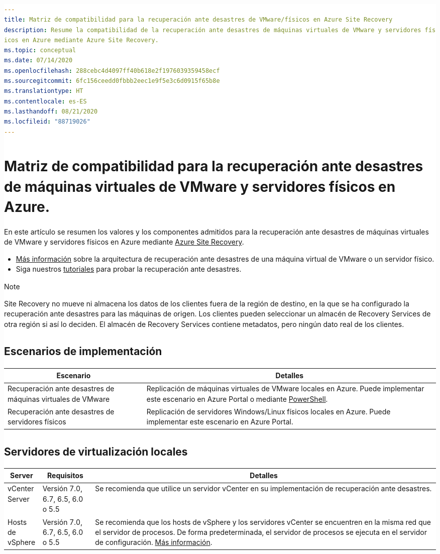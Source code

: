 ```yaml
---
title: Matriz de compatibilidad para la recuperación ante desastres de VMware/físicos en Azure Site Recovery
description: Resume la compatibilidad de la recuperación ante desastres de máquinas virtuales de VMware y servidores físicos en Azure mediante Azure Site Recovery.
ms.topic: conceptual
ms.date: 07/14/2020
ms.openlocfilehash: 288cebc4d4097ff40b618e2f1976039359458ecf
ms.sourcegitcommit: 6fc156ceedd0fbbb2eec1e9f5e3c6d0915f65b8e
ms.translationtype: HT
ms.contentlocale: es-ES
ms.lasthandoff: 08/21/2020
ms.locfileid: "88719026"
---
```

# <a name="support-matrix-for-disaster-recovery--of-vmware-vms-and-physical-servers-to-azure"></a>Matriz de compatibilidad para la recuperación ante desastres de máquinas virtuales de VMware y servidores físicos en Azure.

En este artículo se resumen los valores y los componentes admitidos para la recuperación ante desastres de máquinas virtuales de VMware y servidores físicos en Azure mediante [Azure Site Recovery](site-recovery-overview.md).

- [Más información](vmware-azure-architecture.md) sobre la arquitectura de recuperación ante desastres de una máquina virtual de VMware o un servidor físico.
- Siga nuestros [tutoriales](tutorial-prepare-azure.md) para probar la recuperación ante desastres.

> [!NOTE]
> Site Recovery no mueve ni almacena los datos de los clientes fuera de la región de destino, en la que se ha configurado la recuperación ante desastres para las máquinas de origen. Los clientes pueden seleccionar un almacén de Recovery Services de otra región si así lo deciden. El almacén de Recovery Services contiene metadatos, pero ningún dato real de los clientes.

## <a name="deployment-scenarios"></a>Escenarios de implementación

**Escenario** | **Detalles**
--- | ---
Recuperación ante desastres de máquinas virtuales de VMware | Replicación de máquinas virtuales de VMware locales en Azure. Puede implementar este escenario en Azure Portal o mediante [PowerShell](vmware-azure-disaster-recovery-powershell.md).
Recuperación ante desastres de servidores físicos | Replicación de servidores Windows/Linux físicos locales en Azure. Puede implementar este escenario en Azure Portal.

## <a name="on-premises-virtualization-servers"></a>Servidores de virtualización locales

**Server** | **Requisitos** | **Detalles**
--- | --- | ---
vCenter Server | Versión 7.0, 6.7, 6.5, 6.0 o 5.5 | Se recomienda que utilice un servidor vCenter en su implementación de recuperación ante desastres.
Hosts de vSphere | Versión 7.0, 6.7, 6.5, 6.0 o 5.5 | Se recomienda que los hosts de vSphere y los servidores vCenter se encuentren en la misma red que el servidor de procesos. De forma predeterminada, el servidor de procesos se ejecuta en el servidor de configuración. [Más información](vmware-physical-azure-config-process-server-overview.md).


[9.32 UR]: https://support.microsoft.com/en-in/help/4538187/update-rollup-44-for-azure-site-recovery
[9.31 UR]: https://support.microsoft.com/en-in/help/4537047/update-rollup-43-for-azure-site-recovery
[9.30 UR]: https://support.microsoft.com/en-in/help/4531426/update-rollup-42-for-azure-site-recovery
[9.29 UR]: https://support.microsoft.com/en-in/help/4528026/update-rollup-41-for-azure-site-recovery
[9.28 UR]: https://support.microsoft.com/en-in/help/4521530/update-rollup-40-for-azure-site-recovery
[9.27 UR]: https://support.microsoft.com/en-in/help/4517283/update-rollup-39-for-azure-site-recovery
[9.26 UR]: https://support.microsoft.com/en-in/help/4513507/update-rollup-38-for-azure-site-recovery
[9.25 UR]: https://support.microsoft.com/en-in/help/4508614/update-rollup-37-for-azure-site-recovery
[9.24 UR]: https://support.microsoft.com/en-in/help/4503156
[9.23 UR]: https://support.microsoft.com/en-in/help/4494485/update-rollup-35-for-azure-site-recovery
[9.22 UR]: https://support.microsoft.com/help/4489582/update-rollup-33-for-azure-site-recovery
[9.21 UR]: https://support.microsoft.com/help/4485985/update-rollup-32-for-azure-site-recovery
[9.20 UR]: https://support.microsoft.com/help/4478871/update-rollup-31-for-azure-site-recovery
[9.19 UR]: https://support.microsoft.com/help/4468181/azure-site-recovery-update-rollup-30
[9.18 UR]: https://support.microsoft.com/help/4466466/update-rollup-29-for-azure-site-recovery